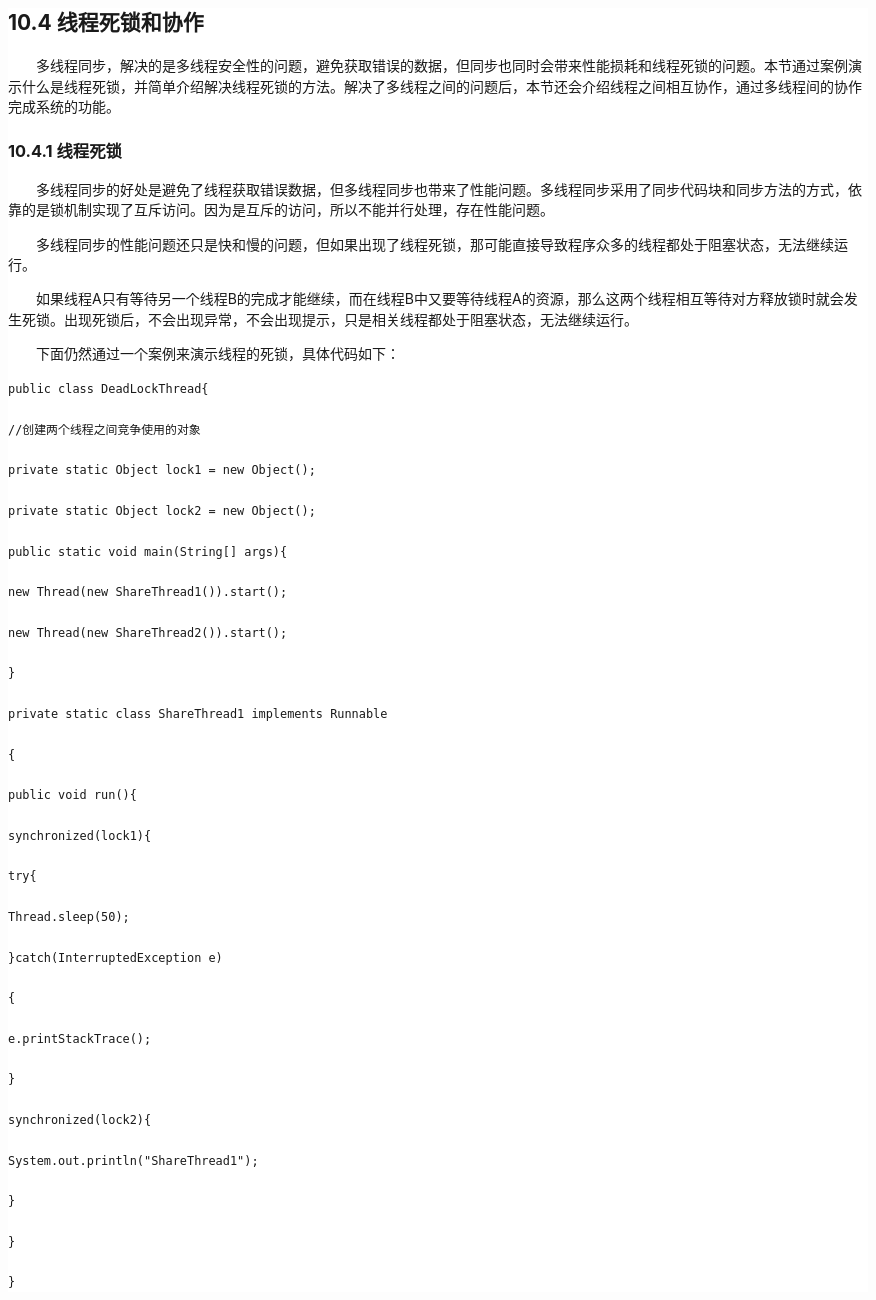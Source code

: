 ## 10.4  线程死锁和协作
 

&emsp;&emsp;多线程同步，解决的是多线程安全性的问题，避免获取错误的数据，但同步也同时会带来性能损耗和线程死锁的问题。本节通过案例演示什么是线程死锁，并简单介绍解决线程死锁的方法。解决了多线程之间的问题后，本节还会介绍线程之间相互协作，通过多线程间的协作完成系统的功能。

### 10.4.1  线程死锁  

&emsp;&emsp;多线程同步的好处是避免了线程获取错误数据，但多线程同步也带来了性能问题。多线程同步采用了同步代码块和同步方法的方式，依靠的是锁机制实现了互斥访问。因为是互斥的访问，所以不能并行处理，存在性能问题。

&emsp;&emsp;多线程同步的性能问题还只是快和慢的问题，但如果出现了线程死锁，那可能直接导致程序众多的线程都处于阻塞状态，无法继续运行。

&emsp;&emsp;如果线程A只有等待另一个线程B的完成才能继续，而在线程B中又要等待线程A的资源，那么这两个线程相互等待对方释放锁时就会发生死锁。出现死锁后，不会出现异常，不会出现提示，只是相关线程都处于阻塞状态，无法继续运行。

&emsp;&emsp;下面仍然通过一个案例来演示线程的死锁，具体代码如下：


```
public class DeadLockThread{

//创建两个线程之间竞争使用的对象

private static Object lock1 = new Object();

private static Object lock2 = new Object();

public static void main(String[] args){

new Thread(new ShareThread1()).start();

new Thread(new ShareThread2()).start();

}

private static class ShareThread1 implements Runnable

{

public void run(){

synchronized(lock1){

try{

Thread.sleep(50);

}catch(InterruptedException e)

{

e.printStackTrace();

}

synchronized(lock2){

System.out.println("ShareThread1");

}

}

}

```
